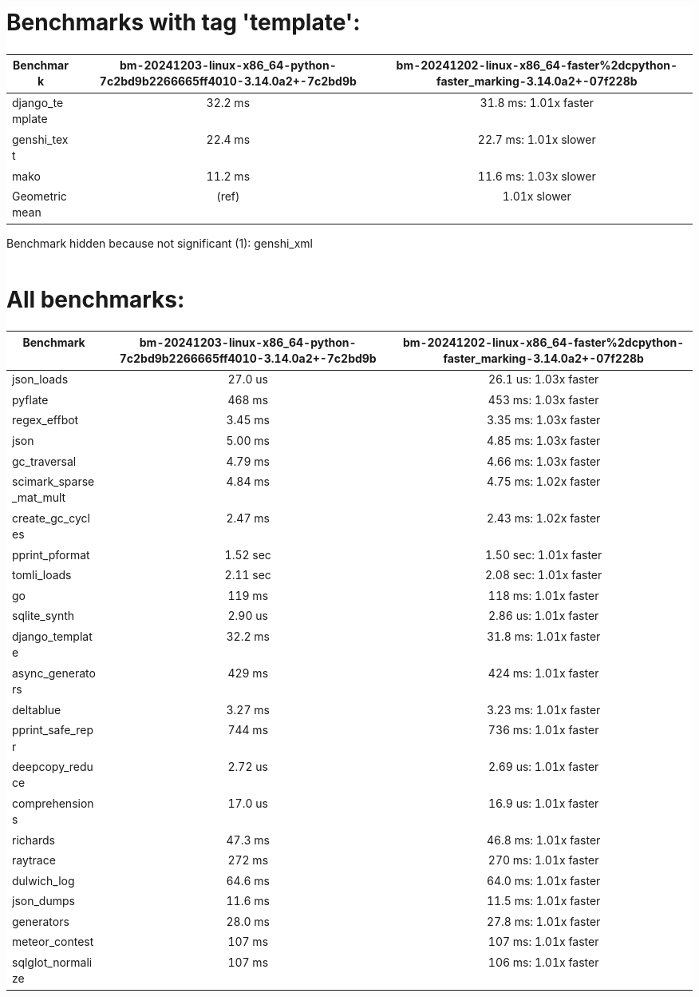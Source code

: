 Benchmarks with tag 'template':
===============================

| Benchmark       | bm-20241203-linux-x86_64-python-7c2bd9b2266665ff4010-3.14.0a2+-7c2bd9b | bm-20241202-linux-x86_64-faster%2dcpython-faster_marking-3.14.0a2+-07f228b |
|-----------------|:----------------------------------------------------------------------:|:--------------------------------------------------------------------------:|
| django_template | 32.2 ms                                                                | 31.8 ms: 1.01x faster                                                      |
| genshi_text     | 22.4 ms                                                                | 22.7 ms: 1.01x slower                                                      |
| mako            | 11.2 ms                                                                | 11.6 ms: 1.03x slower                                                      |
| Geometric mean  | (ref)                                                                  | 1.01x slower                                                               |

Benchmark hidden because not significant (1): genshi_xml

All benchmarks:
===============

| Benchmark                  | bm-20241203-linux-x86_64-python-7c2bd9b2266665ff4010-3.14.0a2+-7c2bd9b | bm-20241202-linux-x86_64-faster%2dcpython-faster_marking-3.14.0a2+-07f228b |
|----------------------------|:----------------------------------------------------------------------:|:--------------------------------------------------------------------------:|
| json_loads                 | 27.0 us                                                                | 26.1 us: 1.03x faster                                                      |
| pyflate                    | 468 ms                                                                 | 453 ms: 1.03x faster                                                       |
| regex_effbot               | 3.45 ms                                                                | 3.35 ms: 1.03x faster                                                      |
| json                       | 5.00 ms                                                                | 4.85 ms: 1.03x faster                                                      |
| gc_traversal               | 4.79 ms                                                                | 4.66 ms: 1.03x faster                                                      |
| scimark_sparse_mat_mult    | 4.84 ms                                                                | 4.75 ms: 1.02x faster                                                      |
| create_gc_cycles           | 2.47 ms                                                                | 2.43 ms: 1.02x faster                                                      |
| pprint_pformat             | 1.52 sec                                                               | 1.50 sec: 1.01x faster                                                     |
| tomli_loads                | 2.11 sec                                                               | 2.08 sec: 1.01x faster                                                     |
| go                         | 119 ms                                                                 | 118 ms: 1.01x faster                                                       |
| sqlite_synth               | 2.90 us                                                                | 2.86 us: 1.01x faster                                                      |
| django_template            | 32.2 ms                                                                | 31.8 ms: 1.01x faster                                                      |
| async_generators           | 429 ms                                                                 | 424 ms: 1.01x faster                                                       |
| deltablue                  | 3.27 ms                                                                | 3.23 ms: 1.01x faster                                                      |
| pprint_safe_repr           | 744 ms                                                                 | 736 ms: 1.01x faster                                                       |
| deepcopy_reduce            | 2.72 us                                                                | 2.69 us: 1.01x faster                                                      |
| comprehensions             | 17.0 us                                                                | 16.9 us: 1.01x faster                                                      |
| richards                   | 47.3 ms                                                                | 46.8 ms: 1.01x faster                                                      |
| raytrace                   | 272 ms                                                                 | 270 ms: 1.01x faster                                                       |
| dulwich_log                | 64.6 ms                                                                | 64.0 ms: 1.01x faster                                                      |
| json_dumps                 | 11.6 ms                                                                | 11.5 ms: 1.01x faster                                                      |
| generators                 | 28.0 ms                                                                | 27.8 ms: 1.01x faster                                                      |
| meteor_contest             | 107 ms                                                                 | 107 ms: 1.01x faster                                                       |
| sqlglot_normalize          | 107 ms                                                                 | 106 ms: 1.01x faster                                                       |